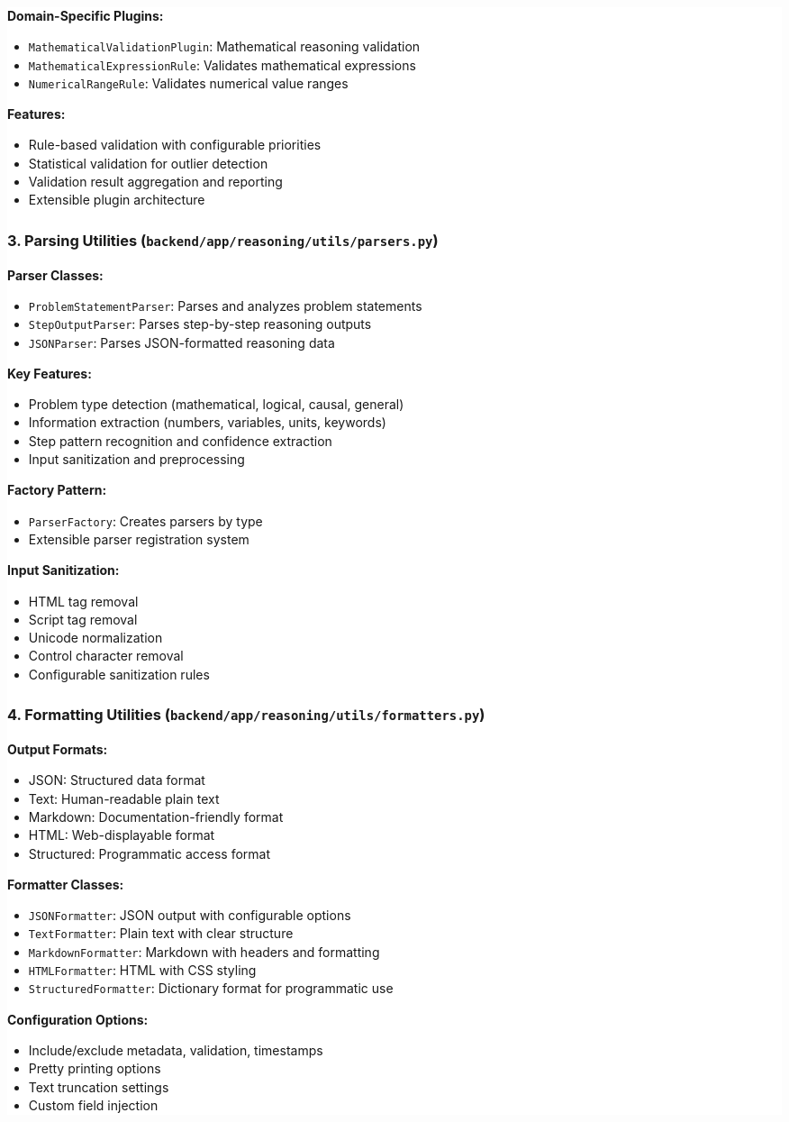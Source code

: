 **Domain-Specific Plugins:**
- `MathematicalValidationPlugin`: Mathematical reasoning validation
- `MathematicalExpressionRule`: Validates mathematical expressions
- `NumericalRangeRule`: Validates numerical value ranges

**Features:**
- Rule-based validation with configurable priorities
- Statistical validation for outlier detection
- Validation result aggregation and reporting
- Extensible plugin architecture

### 3. Parsing Utilities (`backend/app/reasoning/utils/parsers.py`)

**Parser Classes:**
- `ProblemStatementParser`: Parses and analyzes problem statements
- `StepOutputParser`: Parses step-by-step reasoning outputs
- `JSONParser`: Parses JSON-formatted reasoning data

**Key Features:**
- Problem type detection (mathematical, logical, causal, general)
- Information extraction (numbers, variables, units, keywords)
- Step pattern recognition and confidence extraction
- Input sanitization and preprocessing

**Factory Pattern:**
- `ParserFactory`: Creates parsers by type
- Extensible parser registration system

**Input Sanitization:**
- HTML tag removal
- Script tag removal
- Unicode normalization
- Control character removal
- Configurable sanitization rules

### 4. Formatting Utilities (`backend/app/reasoning/utils/formatters.py`)

**Output Formats:**
- JSON: Structured data format
- Text: Human-readable plain text
- Markdown: Documentation-friendly format
- HTML: Web-displayable format
- Structured: Programmatic access format

**Formatter Classes:**
- `JSONFormatter`: JSON output with configurable options
- `TextFormatter`: Plain text with clear structure
- `MarkdownFormatter`: Markdown with headers and formatting
- `HTMLFormatter`: HTML with CSS styling
- `StructuredFormatter`: Dictionary format for programmatic use

**Configuration Options:**
- Include/exclude metadata, validation, timestamps
- Pretty printing options
- Text truncation settings
- Custom field injection
